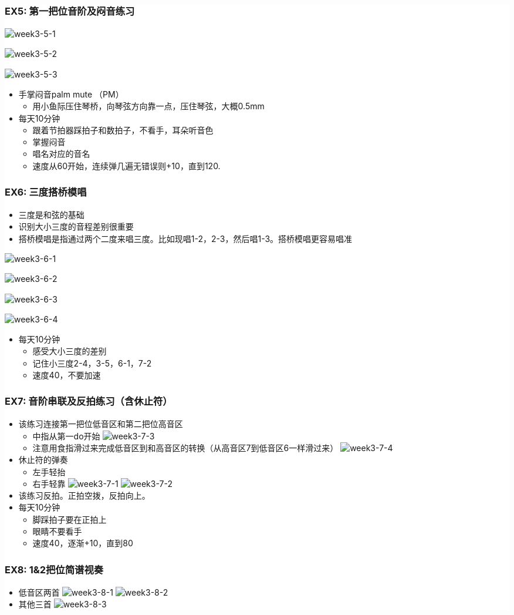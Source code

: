 ### EX5: 第一把位音阶及闷音练习

![week3-5-1](./Resources/week3-5-1.png)

![week3-5-2](./Resources/week3-5-2.png)

![week3-5-3](./Resources/week3-5-3.png)

+ 手掌闷音palm mute （PM）
  - 用小鱼际压住琴桥，向琴弦方向靠一点，压住琴弦，大概0.5mm
+ 每天10分钟
  - 跟着节拍器踩拍子和数拍子，不看手，耳朵听音色
  - 掌握闷音
  - 唱名对应的音名
  - 速度从60开始，连续弹几遍无错误则+10，直到120.

### EX6: 三度搭桥模唱
+ 三度是和弦的基础
+ 识别大小三度的音程差别很重要
+ 搭桥模唱是指通过两个二度来唱三度。比如现唱1-2，2-3，然后唱1-3。搭桥模唱更容易唱准

  
![week3-6-1](./Resources/week3-6-1.png)

![week3-6-2](./Resources/week3-6-2.png)

![week3-6-3](./Resources/week3-6-3.png)

![week3-6-4](./Resources/week3-6-4.png)

+ 每天10分钟
  - 感受大小三度的差别
  - 记住小三度2-4，3-5，6-1，7-2
  - 速度40，不要加速

### EX7: 音阶串联及反拍练习（含休止符）
+ 该练习连接第一把位低音区和第二把位高音区
  - 中指从第一do开始
    ![week3-7-3](./Resources/week3-7-3.png)
  - 注意用食指滑过来完成低音区到和高音区的转换（从高音区7到低音区6一样滑过来）
      ![week3-7-4](./Resources/week3-7-4.png)
+ 休止符的弹奏
  - 左手轻抬
  - 右手轻靠
![week3-7-1](./Resources/week3-7-1.png)
![week3-7-2](./Resources/week3-7-2.png)
+ 该练习反拍。正拍空拨，反拍向上。
+ 每天10分钟
  - 脚踩拍子要在正拍上
  - 眼睛不要看手
  - 速度40，逐渐+10，直到80
### EX8: 1&2把位简谱视奏
+ 低音区两首
  ![week3-8-1](./Resources/week3-8-1.png)
![week3-8-2](./Resources/week3-8-2.png)
+ 其他三首
![week3-8-3](./Resources/week3-8-3.png)
